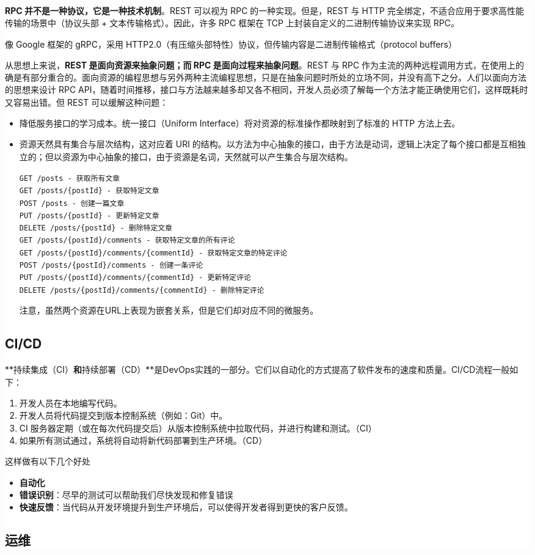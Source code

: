 **RPC 并不是一种协议，它是一种技术机制**。REST 可以视为 RPC 的一种实现。但是，REST 与 HTTP 完全绑定，不适合应用于要求高性能传输的场景中（协议头部 + 文本传输格式）。因此，许多 RPC 框架在 TCP 上封装自定义的二进制传输协议来实现 RPC。

像 Google 框架的 gRPC，采用 HTTP2.0（有压缩头部特性）协议，但传输内容是二进制传输格式（protocol buffers）

从思想上来说，**REST 是面向资源来抽象问题；而 RPC 是面向过程来抽象问题**。REST 与 RPC 作为主流的两种远程调用方式，在使用上的确是有部分重合的。面向资源的编程思想与另外两种主流编程思想，只是在抽象问题时所处的立场不同，并没有高下之分。人们以面向方法的思想来设计 RPC API，随着时间推移，接口与方法越来越多却又各不相同，开发人员必须了解每一个方法才能正确使用它们，这样既耗时又容易出错。但 REST 可以缓解这种问题：

  - 降低服务接口的学习成本。统一接口（Uniform Interface）将对资源的标准操作都映射到了标准的 HTTP 方法上去。

  - 资源天然具有集合与层次结构，这对应着 URI 的结构。以方法为中心抽象的接口，由于方法是动词，逻辑上决定了每个接口都是互相独立的；但以资源为中心抽象的接口，由于资源是名词，天然就可以产生集合与层次结构。

    ~~~xml
    GET /posts - 获取所有文章
    GET /posts/{postId} - 获取特定文章
    POST /posts - 创建一篇文章
    PUT /posts/{postId} - 更新特定文章
    DELETE /posts/{postId} - 删除特定文章
    GET /posts/{postId}/comments - 获取特定文章的所有评论
    GET /posts/{postId}/comments/{commentId} - 获取特定文章的特定评论
    POST /posts/{postId}/comments - 创建一条评论
    PUT /posts/{postId}/comments/{commentId} - 更新特定评论
    DELETE /posts/{postId}/comments/{commentId} - 删除特定评论
    ~~~

    注意，虽然两个资源在URL上表现为嵌套关系，但是它们却对应不同的微服务。


## CI/CD

**持续集成（CI）**和**持续部署（CD）**是DevOps实践的一部分。它们以自动化的方式提高了软件发布的速度和质量。CI/CD流程一般如下：

1. 开发人员在本地编写代码。
2. 开发人员将代码提交到版本控制系统（例如：Git）中。
3. CI 服务器定期（或在每次代码提交后）从版本控制系统中拉取代码，并进行构建和测试。（CI）
4. 如果所有测试通过，系统将自动将新代码部署到生产环境。（CD）

这样做有以下几个好处

- **自动化**
- **错误识别**：尽早的测试可以帮助我们尽快发现和修复错误
- **快速反馈**：当代码从开发环境提升到生产环境后，可以使得开发者得到更快的客户反馈。

## 运维
